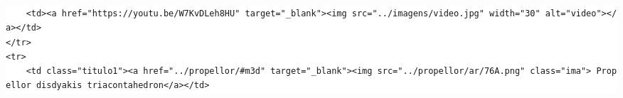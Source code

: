 		<td><a href="https://youtu.be/W7KvDLeh8HU" target="_blank"><img src="../imagens/video.jpg" width="30" alt="video"></a></td>
	</tr>
	<tr>
		<td class="titulo1"><a href="../propellor/#m3d" target="_blank"><img src="../propellor/ar/76A.png" class="ima"> Propellor disdyakis triacontahedron</a></td>
